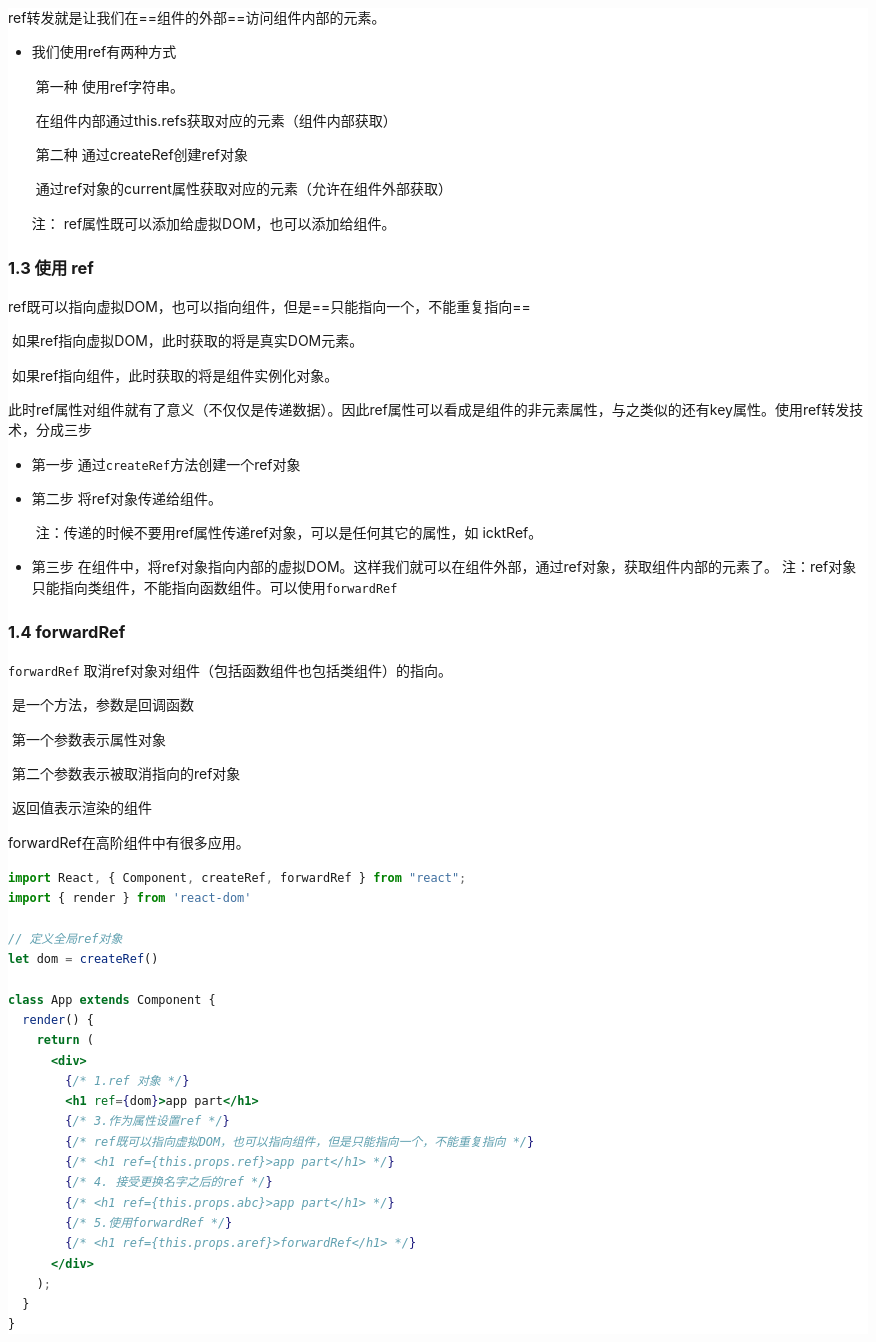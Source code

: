 ref转发就是让我们在==组件的外部==访问组件内部的元素。

- 我们使用ref有两种方式

  ​	 第一种 使用ref字符串。

  ​			 在组件内部通过this.refs获取对应的元素（组件内部获取）

  ​	 第二种 通过createRef创建ref对象

  ​			 通过ref对象的current属性获取对应的元素（允许在组件外部获取）

  注： ref属性既可以添加给虚拟DOM，也可以添加给组件。

### 1.3 使用 ref

ref既可以指向虚拟DOM，也可以指向组件，但是==只能指向一个，不能重复指向==

​	 如果ref指向虚拟DOM，此时获取的将是真实DOM元素。

​	 如果ref指向组件，此时获取的将是组件实例化对象。

此时ref属性对组件就有了意义（不仅仅是传递数据）。因此ref属性可以看成是组件的非元素属性，与之类似的还有key属性。使用ref转发技术，分成三步

- 第一步 通过`createRef`方法创建一个ref对象


- 第二步 将ref对象传递给组件。

  ​	注：传递的时候不要用ref属性传递ref对象，可以是任何其它的属性，如 icktRef。

- 第三步 在组件中，将ref对象指向内部的虚拟DOM。这样我们就可以在组件外部，通过ref对象，获取组件内部的元素了。 注：ref对象只能指向类组件，不能指向函数组件。可以使用`forwardRef`


### 1.4 forwardRef

`forwardRef` 取消ref对象对组件（包括函数组件也包括类组件）的指向。

​	 是一个方法，参数是回调函数

​			 第一个参数表示属性对象

​			 第二个参数表示被取消指向的ref对象

​			 返回值表示渲染的组件

forwardRef在高阶组件中有很多应用。

```jsx
import React, { Component, createRef, forwardRef } from "react";
import { render } from 'react-dom'

// 定义全局ref对象
let dom = createRef()

class App extends Component {
  render() {
    return (
      <div>
        {/* 1.ref 对象 */}
        <h1 ref={dom}>app part</h1>
        {/* 3.作为属性设置ref */}
        {/* ref既可以指向虚拟DOM，也可以指向组件，但是只能指向一个，不能重复指向 */}
        {/* <h1 ref={this.props.ref}>app part</h1> */}
        {/* 4. 接受更换名字之后的ref */}
        {/* <h1 ref={this.props.abc}>app part</h1> */}
        {/* 5.使用forwardRef */}
        {/* <h1 ref={this.props.aref}>forwardRef</h1> */}
      </div>
    );
  }
}

```